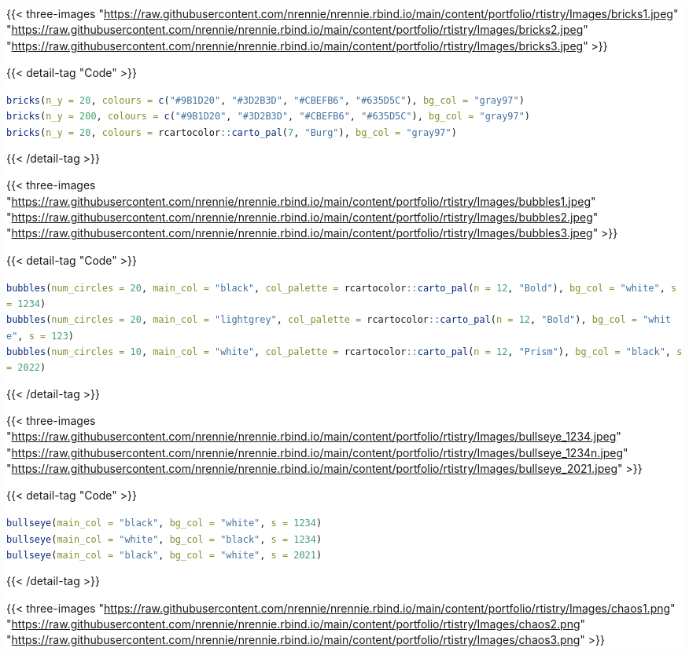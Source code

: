 {{< three-images
"https://raw.githubusercontent.com/nrennie/nrennie.rbind.io/main/content/portfolio/rtistry/Images/bricks1.jpeg"
"https://raw.githubusercontent.com/nrennie/nrennie.rbind.io/main/content/portfolio/rtistry/Images/bricks2.jpeg"
"https://raw.githubusercontent.com/nrennie/nrennie.rbind.io/main/content/portfolio/rtistry/Images/bricks3.jpeg" >}}

{{< detail-tag "Code" >}}
```r
bricks(n_y = 20, colours = c("#9B1D20", "#3D2B3D", "#CBEFB6", "#635D5C"), bg_col = "gray97")
bricks(n_y = 200, colours = c("#9B1D20", "#3D2B3D", "#CBEFB6", "#635D5C"), bg_col = "gray97")
bricks(n_y = 20, colours = rcartocolor::carto_pal(7, "Burg"), bg_col = "gray97")
```
{{< /detail-tag >}}

{{< three-images
"https://raw.githubusercontent.com/nrennie/nrennie.rbind.io/main/content/portfolio/rtistry/Images/bubbles1.jpeg"
"https://raw.githubusercontent.com/nrennie/nrennie.rbind.io/main/content/portfolio/rtistry/Images/bubbles2.jpeg"
"https://raw.githubusercontent.com/nrennie/nrennie.rbind.io/main/content/portfolio/rtistry/Images/bubbles3.jpeg" >}}

{{< detail-tag "Code" >}}
```r
bubbles(num_circles = 20, main_col = "black", col_palette = rcartocolor::carto_pal(n = 12, "Bold"), bg_col = "white", s = 1234)
bubbles(num_circles = 20, main_col = "lightgrey", col_palette = rcartocolor::carto_pal(n = 12, "Bold"), bg_col = "white", s = 123)
bubbles(num_circles = 10, main_col = "white", col_palette = rcartocolor::carto_pal(n = 12, "Prism"), bg_col = "black", s = 2022)
```
{{< /detail-tag >}}

{{< three-images
"https://raw.githubusercontent.com/nrennie/nrennie.rbind.io/main/content/portfolio/rtistry/Images/bullseye_1234.jpeg"
"https://raw.githubusercontent.com/nrennie/nrennie.rbind.io/main/content/portfolio/rtistry/Images/bullseye_1234n.jpeg"
"https://raw.githubusercontent.com/nrennie/nrennie.rbind.io/main/content/portfolio/rtistry/Images/bullseye_2021.jpeg" >}}

{{< detail-tag "Code" >}}
```r
bullseye(main_col = "black", bg_col = "white", s = 1234)
bullseye(main_col = "white", bg_col = "black", s = 1234)
bullseye(main_col = "black", bg_col = "white", s = 2021)
```
{{< /detail-tag >}}

{{< three-images
"https://raw.githubusercontent.com/nrennie/nrennie.rbind.io/main/content/portfolio/rtistry/Images/chaos1.png"
"https://raw.githubusercontent.com/nrennie/nrennie.rbind.io/main/content/portfolio/rtistry/Images/chaos2.png"
"https://raw.githubusercontent.com/nrennie/nrennie.rbind.io/main/content/portfolio/rtistry/Images/chaos3.png" >}}
